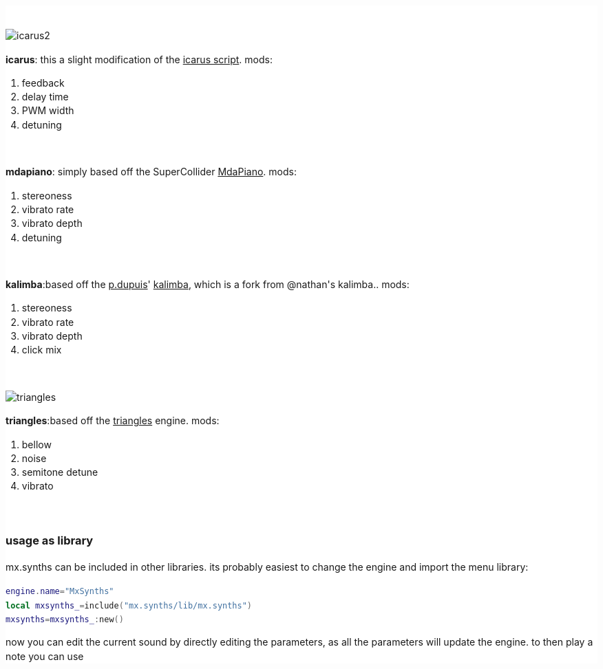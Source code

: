 <br>

![icarus2](https://user-images.githubusercontent.com/6550035/137646567-42b73f96-0ed1-43cf-9424-21a4e882ba03.png)

**icarus**: this a slight modification of the [icarus script](https://llllllll.co/t/icarus/43271). mods:
1. feedback
2. delay time
3. PWM width
4. detuning

<br>


**mdapiano**: simply based off the SuperCollider [MdaPiano](http://doc.sccode.org/Classes/MdaPiano.html). mods:
1. stereoness
2. vibrato rate
3. vibrato depth
4. detuning

<br>


**kalimba**:based off the [p.dupuis](http://sccode.org/pdupuis)' [kalimba](http://sccode.org/1-51n), which is a fork from @nathan's kalimba.. mods:
1. stereoness
2. vibrato rate
3. vibrato depth
4. click mix

<br>


![triangles](https://user-images.githubusercontent.com/6550035/154361566-622229ff-cb8c-4c42-b9cb-ced3fa2ae060.png)


**triangles**:based off the [triangles](https://llllllll.co/t/triangles/52662) engine. mods:
1. bellow
2. noise
3. semitone detune
4. vibrato

<br>


### usage as library

mx.synths can be included in other libraries. its probably easiest to change the engine and import the menu library:

```lua
engine.name="MxSynths"
local mxsynths_=include("mx.synths/lib/mx.synths")
mxsynths=mxsynths_:new()
```

now you can edit the current sound by directly editing the parameters, as all the parameters will update the engine. to then play a note you can use
